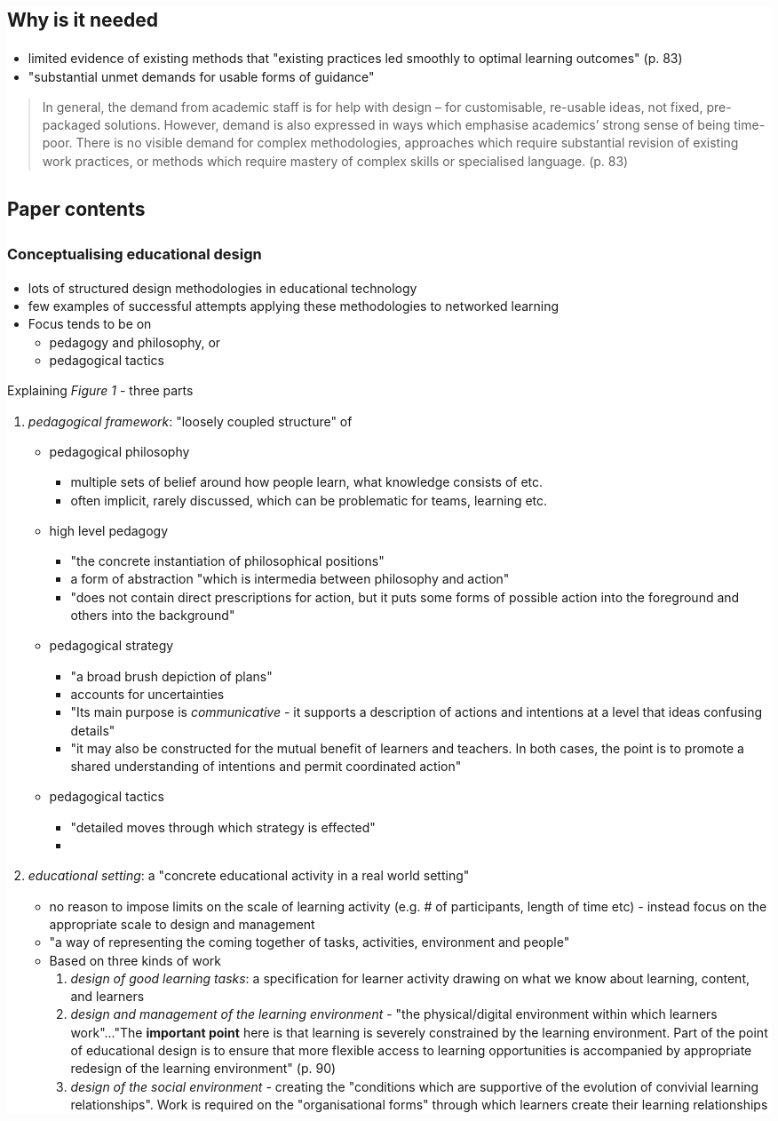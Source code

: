 ## Why is it needed

- limited evidence of existing methods that "existing practices led smoothly to optimal learning outcomes" (p. 83)
- "substantial unmet demands for usable forms of guidance"

> In general, the demand from academic staff is for help with design – for customisable, re-usable ideas, not fixed, pre-packaged solutions. However, demand is also expressed in ways which emphasise academics’ strong sense of being time-poor. There is no visible demand for complex methodologies, approaches which require substantial revision of existing work practices, or methods which require mastery of complex skills or specialised language. (p. 83)

## Paper contents

### Conceptualising educational design

- lots of structured design methodologies in educational technology
- few examples of successful attempts applying these methodologies to networked learning
- Focus tends to be on 
  - pedagogy and philosophy, or
  - pedagogical tactics

Explaining _Figure 1_ - three parts 

1. _pedagogical framework_: "loosely coupled structure" of

	- pedagogical philosophy 
    	- multiple sets of belief  around how people learn, what knowledge consists of etc.
    	- often implicit, rarely discussed, which can be problematic for teams, learning etc.

	- high level pedagogy 
    	- "the concrete instantiation of philosophical positions" 
    	- a form of abstraction "which is intermedia between philosophy and action"
    	- "does not contain direct prescriptions for action, but it puts some forms of possible action into the foreground and others into the background"

	- pedagogical strategy 

    	- "a broad brush depiction of plans"
    	- accounts for uncertainties
    	- "Its main purpose is _communicative_ - it supports a description of actions and intentions at a level that ideas confusing details"
    	- "it may also be constructed for the mutual benefit of learners and teachers. In both cases, the point is to promote a shared understanding of intentions and permit coordinated action"

	- pedagogical tactics 
    	- "detailed moves through which strategy is effected"
    	- 
2. _educational setting_: a "concrete educational activity in a real world setting"

	- no reason to impose limits on the scale of learning activity (e.g. # of participants, length of time etc) - instead focus on the appropriate scale to design and management
	- "a way of representing the coming together of tasks, activities, environment and people"
	- Based on three kinds of work
    	1. _design of good learning tasks_: a specification for learner activity drawing on what we know about learning, content, and learners
    	2. _design and management of the learning environment_ - "the physical/digital environment within which learners work"..."The **important point** here is that learning is severely constrained by the learning environment. Part of the point of educational design is to ensure that more flexible access to learning opportunities is accompanied by appropriate redesign of the learning environment" (p. 90) 
    	3. _design of the social environment_ - creating the "conditions which are supportive of the evolution of convivial learning relationships".  Work is required on the "organisational forms" through which learners create their learning relationships

